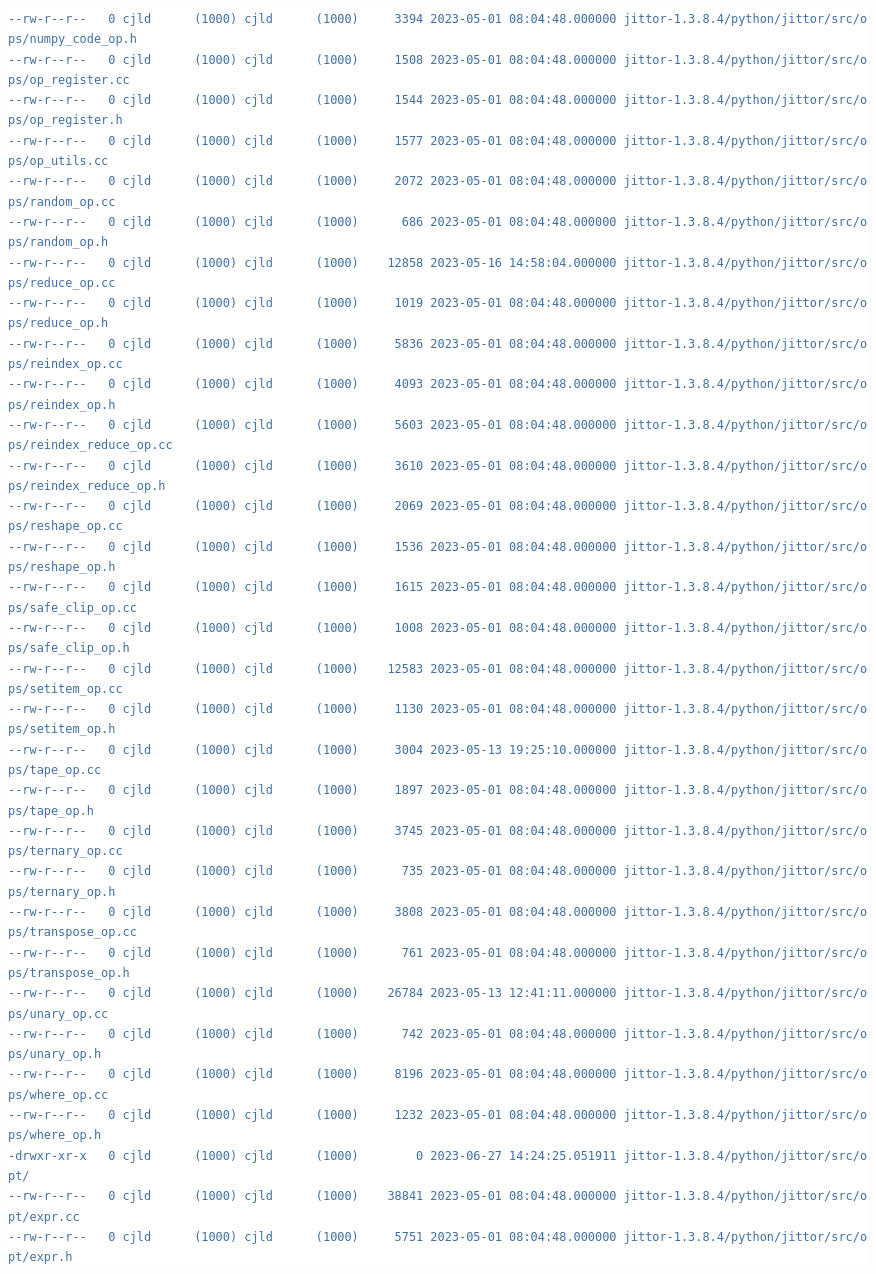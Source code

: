 ```diff
--rw-r--r--   0 cjld      (1000) cjld      (1000)     3394 2023-05-01 08:04:48.000000 jittor-1.3.8.4/python/jittor/src/ops/numpy_code_op.h
--rw-r--r--   0 cjld      (1000) cjld      (1000)     1508 2023-05-01 08:04:48.000000 jittor-1.3.8.4/python/jittor/src/ops/op_register.cc
--rw-r--r--   0 cjld      (1000) cjld      (1000)     1544 2023-05-01 08:04:48.000000 jittor-1.3.8.4/python/jittor/src/ops/op_register.h
--rw-r--r--   0 cjld      (1000) cjld      (1000)     1577 2023-05-01 08:04:48.000000 jittor-1.3.8.4/python/jittor/src/ops/op_utils.cc
--rw-r--r--   0 cjld      (1000) cjld      (1000)     2072 2023-05-01 08:04:48.000000 jittor-1.3.8.4/python/jittor/src/ops/random_op.cc
--rw-r--r--   0 cjld      (1000) cjld      (1000)      686 2023-05-01 08:04:48.000000 jittor-1.3.8.4/python/jittor/src/ops/random_op.h
--rw-r--r--   0 cjld      (1000) cjld      (1000)    12858 2023-05-16 14:58:04.000000 jittor-1.3.8.4/python/jittor/src/ops/reduce_op.cc
--rw-r--r--   0 cjld      (1000) cjld      (1000)     1019 2023-05-01 08:04:48.000000 jittor-1.3.8.4/python/jittor/src/ops/reduce_op.h
--rw-r--r--   0 cjld      (1000) cjld      (1000)     5836 2023-05-01 08:04:48.000000 jittor-1.3.8.4/python/jittor/src/ops/reindex_op.cc
--rw-r--r--   0 cjld      (1000) cjld      (1000)     4093 2023-05-01 08:04:48.000000 jittor-1.3.8.4/python/jittor/src/ops/reindex_op.h
--rw-r--r--   0 cjld      (1000) cjld      (1000)     5603 2023-05-01 08:04:48.000000 jittor-1.3.8.4/python/jittor/src/ops/reindex_reduce_op.cc
--rw-r--r--   0 cjld      (1000) cjld      (1000)     3610 2023-05-01 08:04:48.000000 jittor-1.3.8.4/python/jittor/src/ops/reindex_reduce_op.h
--rw-r--r--   0 cjld      (1000) cjld      (1000)     2069 2023-05-01 08:04:48.000000 jittor-1.3.8.4/python/jittor/src/ops/reshape_op.cc
--rw-r--r--   0 cjld      (1000) cjld      (1000)     1536 2023-05-01 08:04:48.000000 jittor-1.3.8.4/python/jittor/src/ops/reshape_op.h
--rw-r--r--   0 cjld      (1000) cjld      (1000)     1615 2023-05-01 08:04:48.000000 jittor-1.3.8.4/python/jittor/src/ops/safe_clip_op.cc
--rw-r--r--   0 cjld      (1000) cjld      (1000)     1008 2023-05-01 08:04:48.000000 jittor-1.3.8.4/python/jittor/src/ops/safe_clip_op.h
--rw-r--r--   0 cjld      (1000) cjld      (1000)    12583 2023-05-01 08:04:48.000000 jittor-1.3.8.4/python/jittor/src/ops/setitem_op.cc
--rw-r--r--   0 cjld      (1000) cjld      (1000)     1130 2023-05-01 08:04:48.000000 jittor-1.3.8.4/python/jittor/src/ops/setitem_op.h
--rw-r--r--   0 cjld      (1000) cjld      (1000)     3004 2023-05-13 19:25:10.000000 jittor-1.3.8.4/python/jittor/src/ops/tape_op.cc
--rw-r--r--   0 cjld      (1000) cjld      (1000)     1897 2023-05-01 08:04:48.000000 jittor-1.3.8.4/python/jittor/src/ops/tape_op.h
--rw-r--r--   0 cjld      (1000) cjld      (1000)     3745 2023-05-01 08:04:48.000000 jittor-1.3.8.4/python/jittor/src/ops/ternary_op.cc
--rw-r--r--   0 cjld      (1000) cjld      (1000)      735 2023-05-01 08:04:48.000000 jittor-1.3.8.4/python/jittor/src/ops/ternary_op.h
--rw-r--r--   0 cjld      (1000) cjld      (1000)     3808 2023-05-01 08:04:48.000000 jittor-1.3.8.4/python/jittor/src/ops/transpose_op.cc
--rw-r--r--   0 cjld      (1000) cjld      (1000)      761 2023-05-01 08:04:48.000000 jittor-1.3.8.4/python/jittor/src/ops/transpose_op.h
--rw-r--r--   0 cjld      (1000) cjld      (1000)    26784 2023-05-13 12:41:11.000000 jittor-1.3.8.4/python/jittor/src/ops/unary_op.cc
--rw-r--r--   0 cjld      (1000) cjld      (1000)      742 2023-05-01 08:04:48.000000 jittor-1.3.8.4/python/jittor/src/ops/unary_op.h
--rw-r--r--   0 cjld      (1000) cjld      (1000)     8196 2023-05-01 08:04:48.000000 jittor-1.3.8.4/python/jittor/src/ops/where_op.cc
--rw-r--r--   0 cjld      (1000) cjld      (1000)     1232 2023-05-01 08:04:48.000000 jittor-1.3.8.4/python/jittor/src/ops/where_op.h
-drwxr-xr-x   0 cjld      (1000) cjld      (1000)        0 2023-06-27 14:24:25.051911 jittor-1.3.8.4/python/jittor/src/opt/
--rw-r--r--   0 cjld      (1000) cjld      (1000)    38841 2023-05-01 08:04:48.000000 jittor-1.3.8.4/python/jittor/src/opt/expr.cc
--rw-r--r--   0 cjld      (1000) cjld      (1000)     5751 2023-05-01 08:04:48.000000 jittor-1.3.8.4/python/jittor/src/opt/expr.h
```